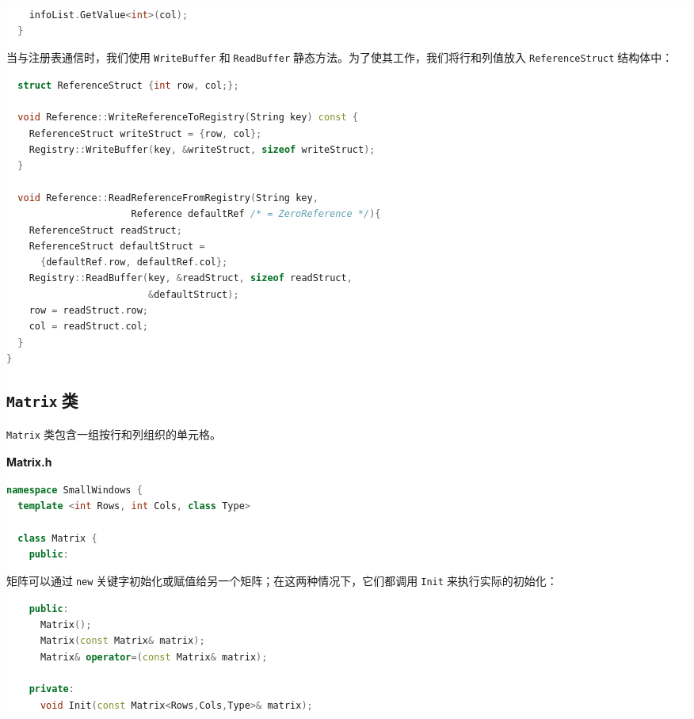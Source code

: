 ```cpp
    infoList.GetValue<int>(col); 
  } 

```

当与注册表通信时，我们使用 `WriteBuffer` 和 `ReadBuffer` 静态方法。为了使其工作，我们将行和列值放入 `ReferenceStruct` 结构体中：

```cpp
  struct ReferenceStruct {int row, col;}; 

  void Reference::WriteReferenceToRegistry(String key) const { 
    ReferenceStruct writeStruct = {row, col}; 
    Registry::WriteBuffer(key, &writeStruct, sizeof writeStruct); 
  } 

  void Reference::ReadReferenceFromRegistry(String key,
                      Reference defaultRef /* = ZeroReference */){
    ReferenceStruct readStruct; 
    ReferenceStruct defaultStruct = 
      {defaultRef.row, defaultRef.col}; 
    Registry::ReadBuffer(key, &readStruct, sizeof readStruct, 
                         &defaultStruct); 
    row = readStruct.row; 
    col = readStruct.col; 
  } 
} 

```

## `Matrix` 类

`Matrix` 类包含一组按行和列组织的单元格。

**Matrix.h**

```cpp
namespace SmallWindows { 
  template <int Rows, int Cols, class Type> 

  class Matrix { 
    public: 

```

矩阵可以通过 `new` 关键字初始化或赋值给另一个矩阵；在这两种情况下，它们都调用 `Init` 来执行实际的初始化：

```cpp
    public: 
      Matrix(); 
      Matrix(const Matrix& matrix); 
      Matrix& operator=(const Matrix& matrix); 

    private: 
      void Init(const Matrix<Rows,Cols,Type>& matrix); 

```
